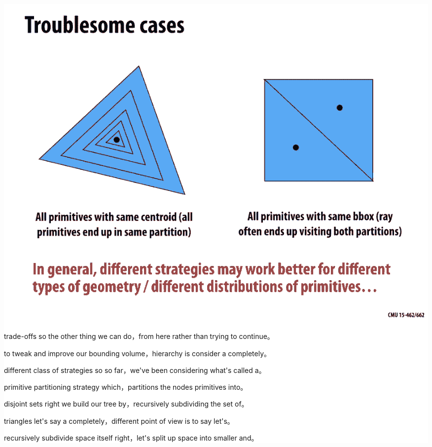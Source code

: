 

![](img/53f6493943046d9d220b2c84db9544cc_49.png)

trade-offs so the other thing we can do，from here rather than trying to continue。

to tweak and improve our bounding volume，hierarchy is consider a completely。

different class of strategies so so far，we've been considering what's called a。

primitive partitioning strategy which，partitions the nodes primitives into。

disjoint sets right we build our tree by，recursively subdividing the set of。

triangles let's say a completely，different point of view is to say let's。

recursively subdivide space itself right，let's split up space into smaller and。


